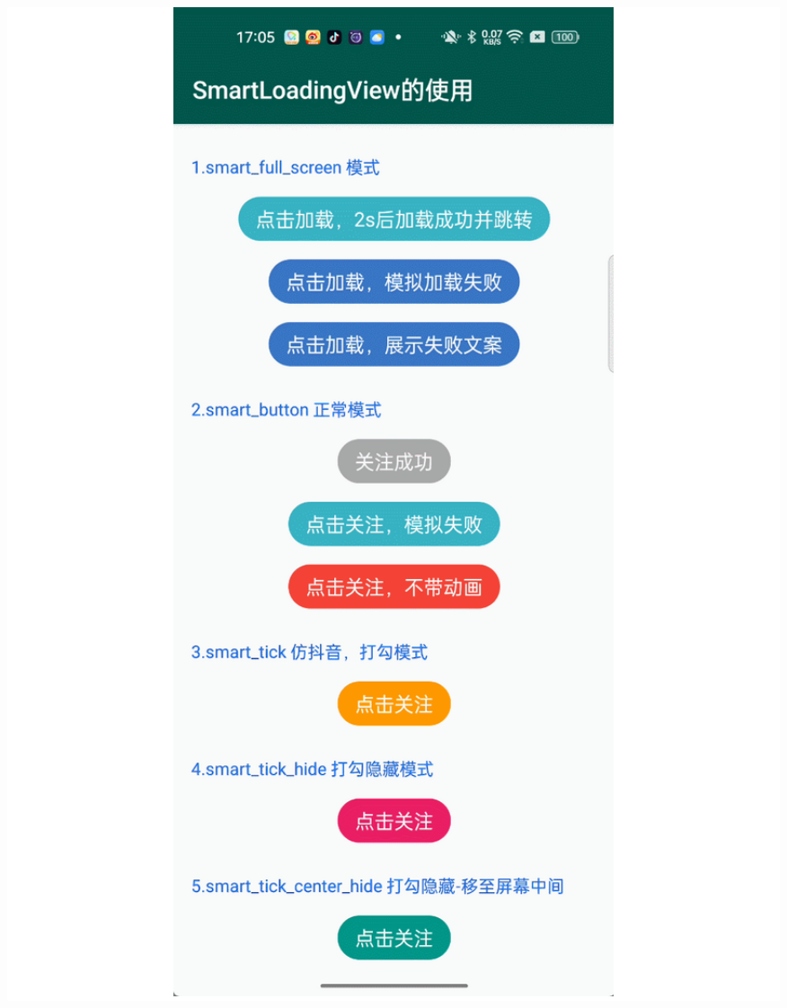 <img src="https://github.com/lihangleo2/SmartLoadingView/blob/master/gif/smartButton_noAnimal.gif" alt="Sample"  width="100%">
<br/>
